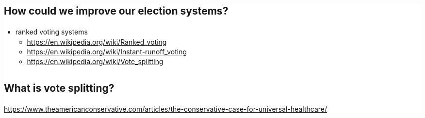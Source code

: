 How could we improve our election systems?
------------------------------------------
- ranked voting systems
  - https://en.wikipedia.org/wiki/Ranked_voting
  - https://en.wikipedia.org/wiki/Instant-runoff_voting
  - https://en.wikipedia.org/wiki/Vote_splitting

What is vote splitting?
-----------------------

https://www.theamericanconservative.com/articles/the-conservative-case-for-universal-healthcare/
